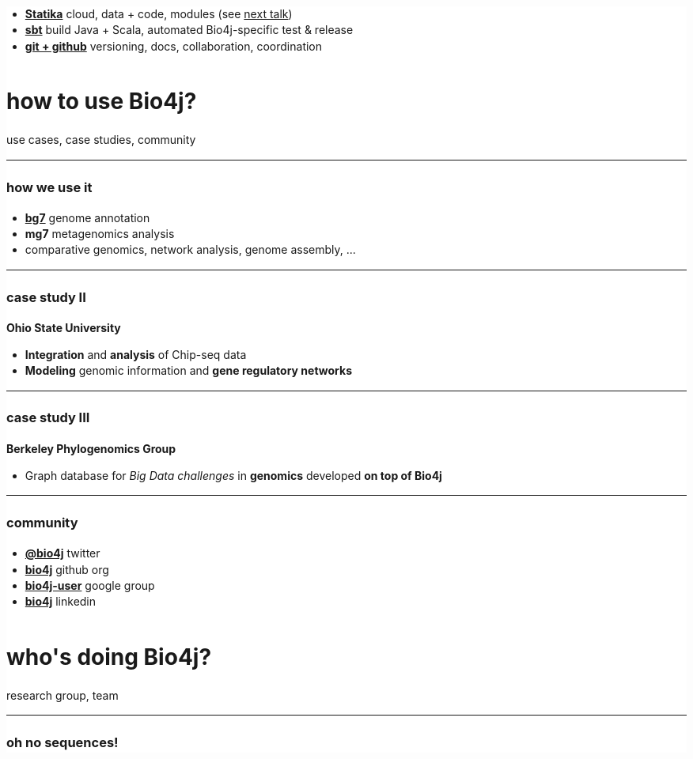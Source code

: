 - **[Statika](http://ohnosequences/statika)** cloud, data + code, modules (see [next talk](https://fosdem.org/2014/schedule/event/graphdevroom_bio4j_1/))
- **[sbt](https://github.com/sbt/sbt)** build Java + Scala, automated Bio4j-specific test & release
- **[git + github](https://github.com/bio4j)** versioning, docs, collaboration, coordination



# how to use Bio4j?

use cases, case studies, community

----

### how we use it

* **[bg7](http://bg7.ohnosequences.com)** genome annotation
* **mg7** metagenomics analysis
* comparative genomics, network analysis, genome assembly, ...

----

### case study II

**Ohio State University**

 * **Integration** and **analysis** of Chip-seq data
 * **Modeling** genomic information and **gene regulatory networks**

----

### case study III

**Berkeley Phylogenomics Group**

* Graph database for _Big Data challenges_ in **genomics** developed **on top of Bio4j**

----

### community

* **[\@bio4j](http://twitter.com/bio4j)** twitter
* **[bio4j](https://github.com/bio4j)** github org
* **[bio4j-user](http://groups.google.com/group/bio4j-user)** google group
* **[bio4j](http://www.linkedin.com/groups/Bio4j-3890937)** linkedin



# who's doing Bio4j?

research group, team

----

### oh no sequences!
